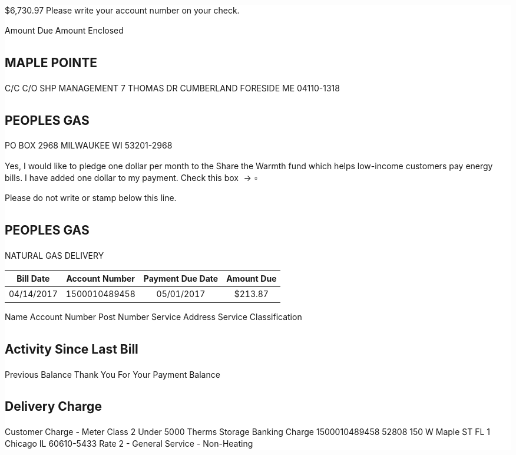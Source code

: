 \$6,730.97
Please write your account number on your check.

Amount Due
Amount Enclosed

## MAPLE POINTE

C/C C/O SHP MANAGEMENT
7 THOMAS DR
CUMBERLAND FORESIDE ME 04110-1318

## PEOPLES GAS

PO BOX 2968
MILWAUKEE WI 53201-2968

Yes, I would like to pledge one dollar per month to the
Share the Warmth fund which helps low-income customers pay energy bills. I have added one dollar to my payment. Check this box $\rightarrow \square$

Please do not write or stamp below this line.

## PEOPLES GAS

NATURAL GAS DELIVERY

| Bill Date | Account Number | Payment Due Date | Amount Due |
| :--: | :--: | :--: | :--: |
| 04/14/2017 | 1500010489458 | 05/01/2017 | \$213.87 |

Name
Account Number
Post Number
Service Address
Service Classification

## Activity Since Last Bill

Previous Balance
Thank You For Your Payment
Balance

## Delivery Charge

Customer Charge - Meter Class 2
Under 5000 Therms
Storage Banking Charge
$1500010489458$
$52808$
$150 \mathrm{~W}$ Maple ST FL 1
Chicago IL 60610-5433
Rate 2 - General Service - Non-Heating
